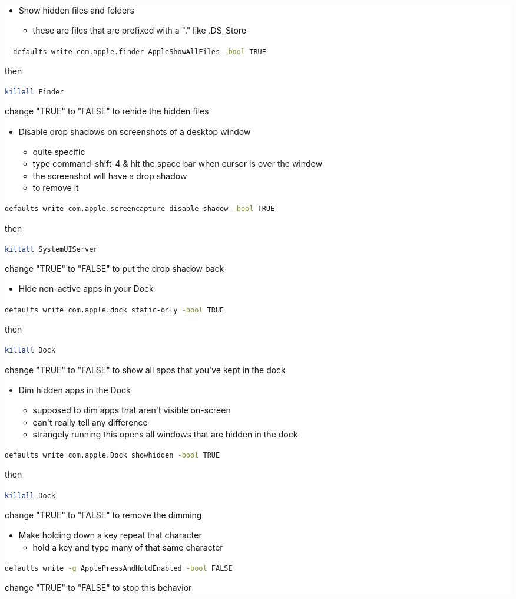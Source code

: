 - Show hidden files and folders

  - these are files that are prefixed with a "." like .DS_Store
```bash
  defaults write com.apple.finder AppleShowAllFiles -bool TRUE
```
  then
```bash
killall Finder
```
  change "TRUE" to "FALSE" to rehide the hidden files

- Disable drop shadows on screenshots of a desktop window

  - quite specific
  - type command-shift-4 & hit the space bar when cursor is over the window
  - the screenshot will have a drop shadow
  - to remove it
```bash
defaults write com.apple.screencapture disable-shadow -bool TRUE
```
  then
```bash
killall SystemUIServer
```
  change "TRUE" to "FALSE" to put the drop shadow back

- Hide non-active apps in your Dock
```bash
defaults write com.apple.dock static-only -bool TRUE
```
  then
```bash
killall Dock
```

  change "TRUE" to "FALSE" to show all apps that you've kept in the dock

- Dim hidden apps in the Dock

  - supposed to dim apps that aren't visible on-screen
  - can't really tell any difference
  - strangely running this opens all windows that are hidden in the dock
```bash
defaults write com.apple.Dock showhidden -bool TRUE
```
  then
```bash
killall Dock
```
  change "TRUE" to "FALSE" to remove the dimming

- Make holding down a key repeat that character
  - hold a key and type many of that same character
```bash
defaults write -g ApplePressAndHoldEnabled -bool FALSE
```
  change "TRUE" to "FALSE" to stop this behavior
